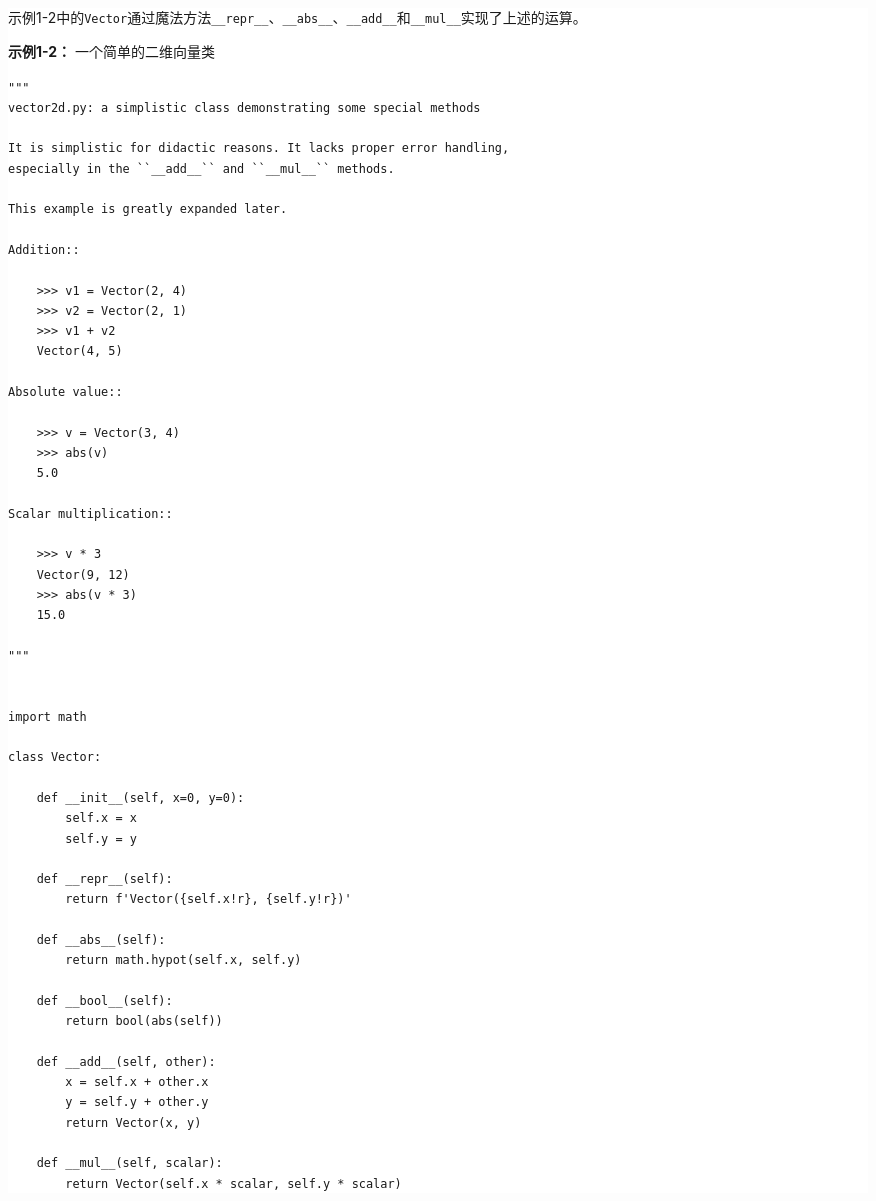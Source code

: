 示例1-2中的`Vector`通过魔法方法`__repr__`、`__abs__`、`__add__`和`__mul__`实现了上述的运算。

**示例1-2：** 一个简单的二维向量类

```
"""
vector2d.py: a simplistic class demonstrating some special methods

It is simplistic for didactic reasons. It lacks proper error handling,
especially in the ``__add__`` and ``__mul__`` methods.

This example is greatly expanded later.

Addition::

    >>> v1 = Vector(2, 4)
    >>> v2 = Vector(2, 1)
    >>> v1 + v2
    Vector(4, 5)

Absolute value::

    >>> v = Vector(3, 4)
    >>> abs(v)
    5.0

Scalar multiplication::

    >>> v * 3
    Vector(9, 12)
    >>> abs(v * 3)
    15.0

"""


import math

class Vector:

    def __init__(self, x=0, y=0):
        self.x = x
        self.y = y

    def __repr__(self):
        return f'Vector({self.x!r}, {self.y!r})'

    def __abs__(self):
        return math.hypot(self.x, self.y)

    def __bool__(self):
        return bool(abs(self))

    def __add__(self, other):
        x = self.x + other.x
        y = self.y + other.y
        return Vector(x, y)

    def __mul__(self, scalar):
        return Vector(self.x * scalar, self.y * scalar)
```
